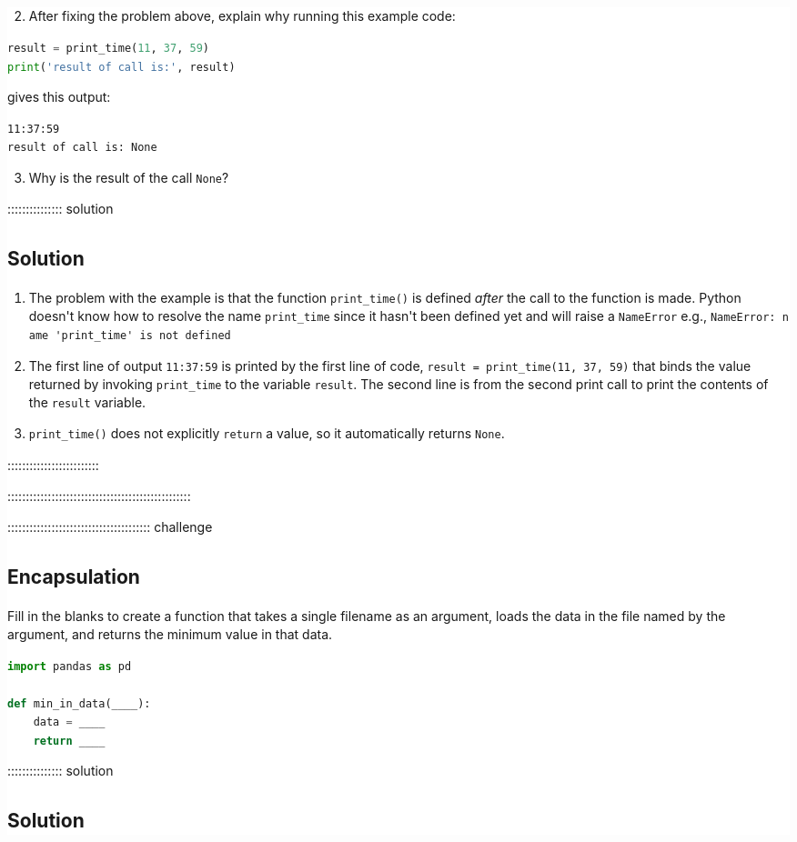 2. After fixing the problem above, explain why running this example code:
  
  ```python
  result = print_time(11, 37, 59)
  print('result of call is:', result)
  ```
  
  gives this output:
  
  ```output
  11:37:59
  result of call is: None
  ```

3. Why is the result of the call `None`?

:::::::::::::::  solution

## Solution

1. The problem with the example is that the function `print_time()` is defined *after* the call to the function is made. Python
  doesn't know how to resolve the name `print_time` since it hasn't been defined yet and will raise a `NameError` e.g.,
  `NameError: name 'print_time' is not defined`

2. The first line of output `11:37:59` is printed by the first line of code, `result = print_time(11, 37, 59)` that binds the value
  returned by invoking `print_time` to the variable `result`. The second line is from the second print call to print the contents
  of the `result` variable.

3. `print_time()` does not explicitly `return` a value, so it automatically returns `None`.

:::::::::::::::::::::::::

::::::::::::::::::::::::::::::::::::::::::::::::::

:::::::::::::::::::::::::::::::::::::::  challenge

## Encapsulation

Fill in the blanks to create a function that takes a single filename as an argument,
loads the data in the file named by the argument,
and returns the minimum value in that data.

```python
import pandas as pd

def min_in_data(____):
    data = ____
    return ____
```

:::::::::::::::  solution

## Solution
